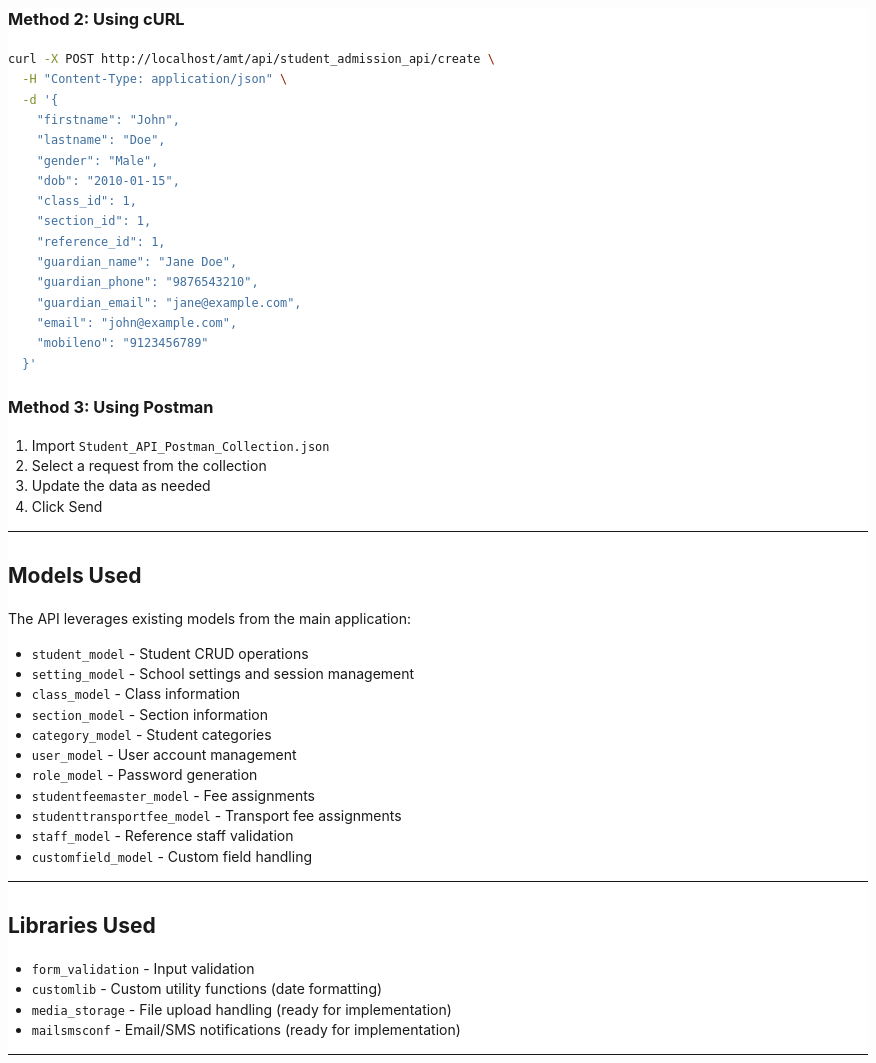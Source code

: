 ### Method 2: Using cURL
```bash
curl -X POST http://localhost/amt/api/student_admission_api/create \
  -H "Content-Type: application/json" \
  -d '{
    "firstname": "John",
    "lastname": "Doe",
    "gender": "Male",
    "dob": "2010-01-15",
    "class_id": 1,
    "section_id": 1,
    "reference_id": 1,
    "guardian_name": "Jane Doe",
    "guardian_phone": "9876543210",
    "guardian_email": "jane@example.com",
    "email": "john@example.com",
    "mobileno": "9123456789"
  }'
```

### Method 3: Using Postman
1. Import `Student_API_Postman_Collection.json`
2. Select a request from the collection
3. Update the data as needed
4. Click Send

---

## Models Used

The API leverages existing models from the main application:

- `student_model` - Student CRUD operations
- `setting_model` - School settings and session management
- `class_model` - Class information
- `section_model` - Section information
- `category_model` - Student categories
- `user_model` - User account management
- `role_model` - Password generation
- `studentfeemaster_model` - Fee assignments
- `studenttransportfee_model` - Transport fee assignments
- `staff_model` - Reference staff validation
- `customfield_model` - Custom field handling

---

## Libraries Used

- `form_validation` - Input validation
- `customlib` - Custom utility functions (date formatting)
- `media_storage` - File upload handling (ready for implementation)
- `mailsmsconf` - Email/SMS notifications (ready for implementation)

---